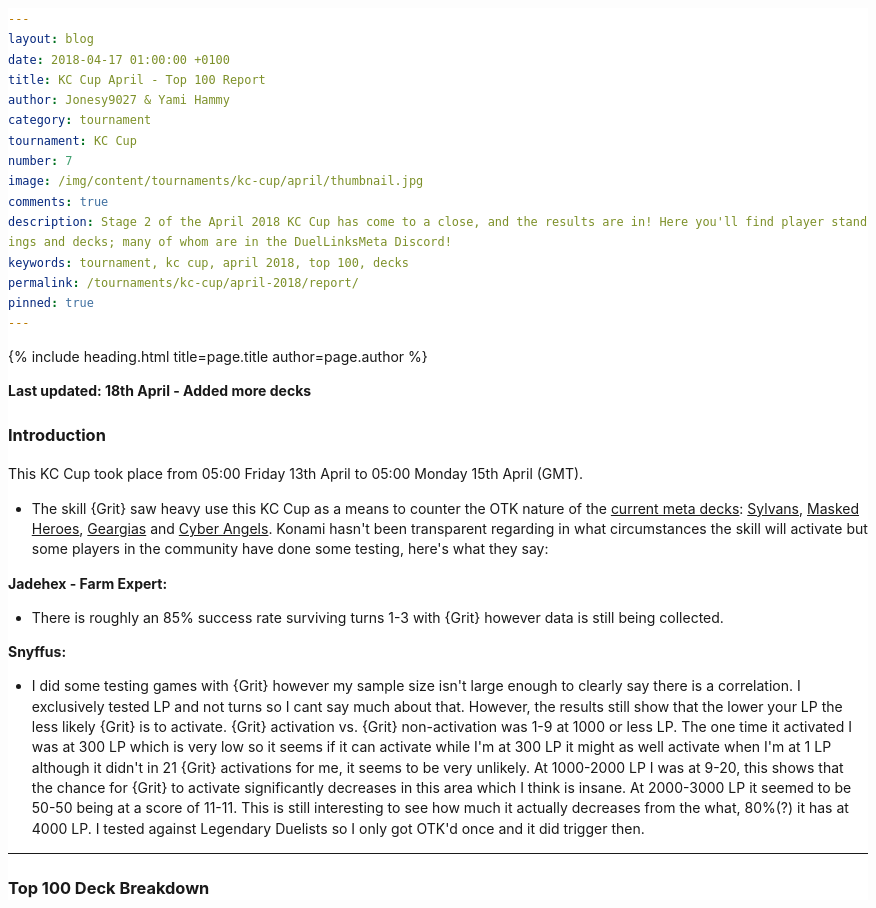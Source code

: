 ```yaml
---
layout: blog
date: 2018-04-17 01:00:00 +0100
title: KC Cup April - Top 100 Report
author: Jonesy9027 & Yami Hammy
category: tournament
tournament: KC Cup
number: 7
image: /img/content/tournaments/kc-cup/april/thumbnail.jpg
comments: true
description: Stage 2 of the April 2018 KC Cup has come to a close, and the results are in! Here you'll find player standings and decks; many of whom are in the DuelLinksMeta Discord!
keywords: tournament, kc cup, april 2018, top 100, decks
permalink: /tournaments/kc-cup/april-2018/report/
pinned: true
---
```


{% include heading.html title=page.title author=page.author %}

**Last updated: 18th April - Added more decks**

### Introduction

This KC Cup took place from 05:00 Friday 13th April to 05:00 Monday 15th April (GMT).

- The skill {Grit} saw heavy use this KC Cup as a means to counter the OTK nature of the [current meta decks](/tier-list/): [Sylvans](/tier-list/deck-types/sylvans/), [Masked Heroes](/tier-list/deck-types/masked-heroes/), [Geargias](/tier-list/deck-types/geargias/) and [Cyber Angels](/tier-list/deck-types/cyber-angels/). Konami hasn't been transparent regarding in what circumstances the skill will activate but some players in the community have done some testing, here's what they say:

**Jadehex - Farm Expert:**
  
- There is roughly an 85% success rate surviving turns 1-3 with {Grit} however data is still being collected.

**Snyffus:**
  
- I did some testing games with {Grit} however my sample size isn't large enough to clearly say there is a correlation. I exclusively tested LP and not turns so I cant say much about that. However, the results still show that the lower your LP the less likely {Grit} is to activate. {Grit} activation vs. {Grit} non-activation was 1-9 at 1000 or less LP. The one time it activated I was at 300 LP which is very low so it seems if it can activate while I'm at 300 LP it might as well activate when I'm at 1 LP although it didn't in 21 {Grit} activations for me, it seems to be very unlikely. At 1000-2000 LP I was at 9-20, this shows that the chance for {Grit} to activate significantly decreases in this area which I think is insane. At 2000-3000 LP it seemed to be 50-50 being at a score of 11-11. This is still interesting to see how much it actually decreases from the what, 80%(?) it has at 4000 LP. I tested against Legendary Duelists so I only got OTK'd once and it did trigger then.

---

### Top 100 Deck Breakdown
